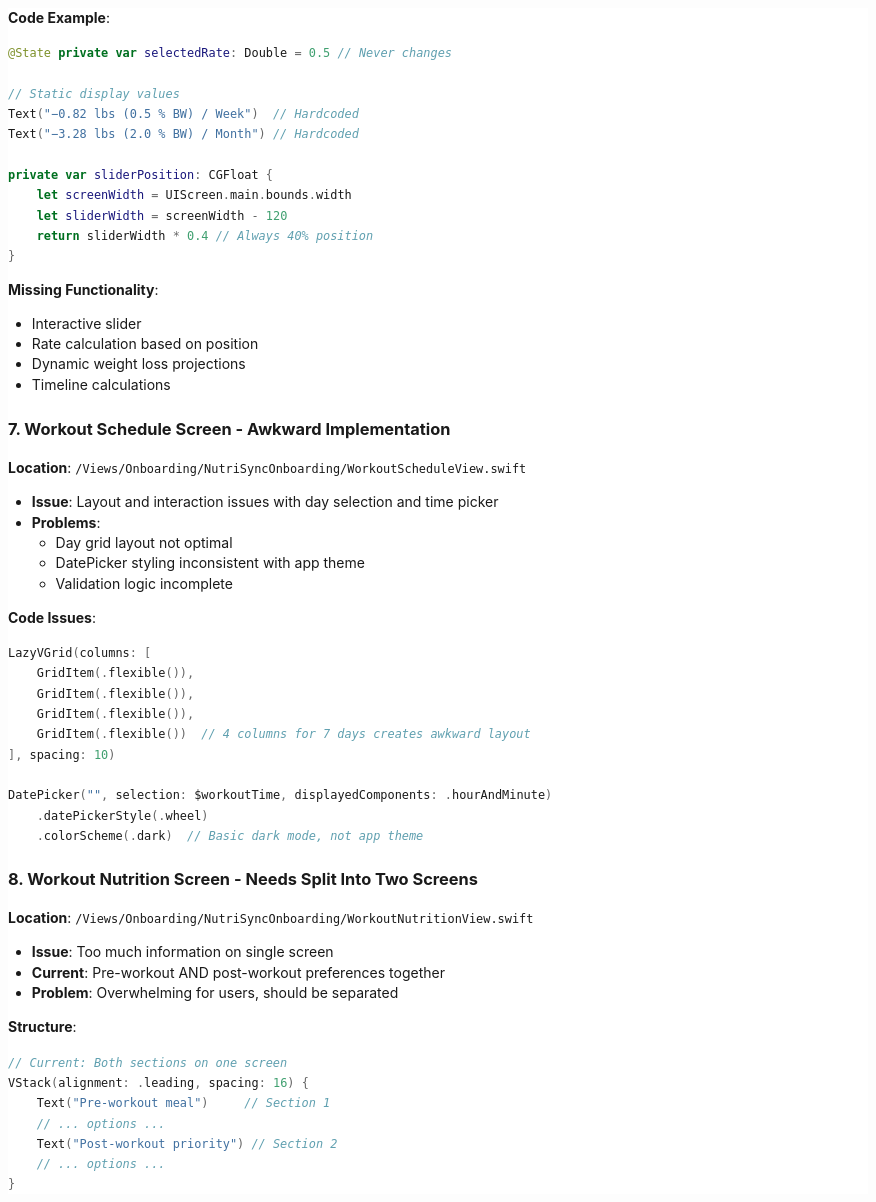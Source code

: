 **Code Example**:
```swift
@State private var selectedRate: Double = 0.5 // Never changes

// Static display values
Text("−0.82 lbs (0.5 % BW) / Week")  // Hardcoded
Text("−3.28 lbs (2.0 % BW) / Month") // Hardcoded

private var sliderPosition: CGFloat {
    let screenWidth = UIScreen.main.bounds.width
    let sliderWidth = screenWidth - 120
    return sliderWidth * 0.4 // Always 40% position
}
```

**Missing Functionality**:
- Interactive slider
- Rate calculation based on position
- Dynamic weight loss projections
- Timeline calculations

### 7. Workout Schedule Screen - Awkward Implementation

**Location**: `/Views/Onboarding/NutriSyncOnboarding/WorkoutScheduleView.swift`
- **Issue**: Layout and interaction issues with day selection and time picker
- **Problems**: 
  - Day grid layout not optimal
  - DatePicker styling inconsistent with app theme
  - Validation logic incomplete

**Code Issues**:
```swift
LazyVGrid(columns: [
    GridItem(.flexible()),
    GridItem(.flexible()),
    GridItem(.flexible()),
    GridItem(.flexible())  // 4 columns for 7 days creates awkward layout
], spacing: 10)

DatePicker("", selection: $workoutTime, displayedComponents: .hourAndMinute)
    .datePickerStyle(.wheel)
    .colorScheme(.dark)  // Basic dark mode, not app theme
```

### 8. Workout Nutrition Screen - Needs Split Into Two Screens

**Location**: `/Views/Onboarding/NutriSyncOnboarding/WorkoutNutritionView.swift`
- **Issue**: Too much information on single screen
- **Current**: Pre-workout AND post-workout preferences together
- **Problem**: Overwhelming for users, should be separated

**Structure**:
```swift
// Current: Both sections on one screen
VStack(alignment: .leading, spacing: 16) {
    Text("Pre-workout meal")     // Section 1
    // ... options ...
    Text("Post-workout priority") // Section 2  
    // ... options ...
}
```
